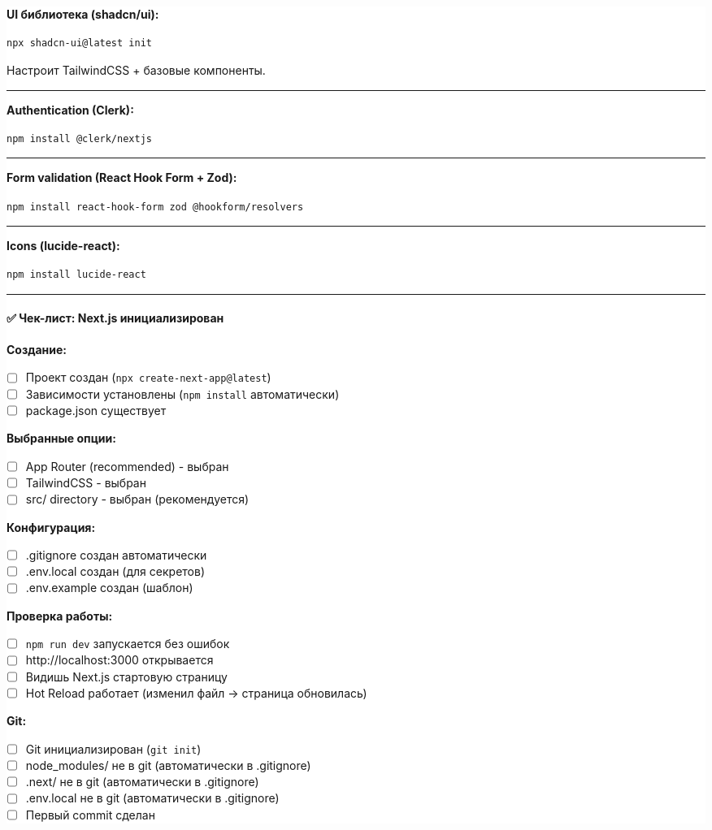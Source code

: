
**UI библиотека (shadcn/ui):**

```bash
npx shadcn-ui@latest init
```

Настроит TailwindCSS + базовые компоненты.

---

**Authentication (Clerk):**

```bash
npm install @clerk/nextjs
```

---

**Form validation (React Hook Form + Zod):**

```bash
npm install react-hook-form zod @hookform/resolvers
```

---

**Icons (lucide-react):**

```bash
npm install lucide-react
```

---

#### ✅ Чек-лист: Next.js инициализирован

**Создание:**
- [ ] Проект создан (`npx create-next-app@latest`)
- [ ] Зависимости установлены (`npm install` автоматически)
- [ ] package.json существует

**Выбранные опции:**
- [ ] App Router (recommended) - выбран
- [ ] TailwindCSS - выбран
- [ ] src/ directory - выбран (рекомендуется)

**Конфигурация:**
- [ ] .gitignore создан автоматически
- [ ] .env.local создан (для секретов)
- [ ] .env.example создан (шаблон)

**Проверка работы:**
- [ ] `npm run dev` запускается без ошибок
- [ ] http://localhost:3000 открывается
- [ ] Видишь Next.js стартовую страницу
- [ ] Hot Reload работает (изменил файл → страница обновилась)

**Git:**
- [ ] Git инициализирован (`git init`)
- [ ] node_modules/ не в git (автоматически в .gitignore)
- [ ] .next/ не в git (автоматически в .gitignore)
- [ ] .env.local не в git (автоматически в .gitignore)
- [ ] Первый commit сделан
